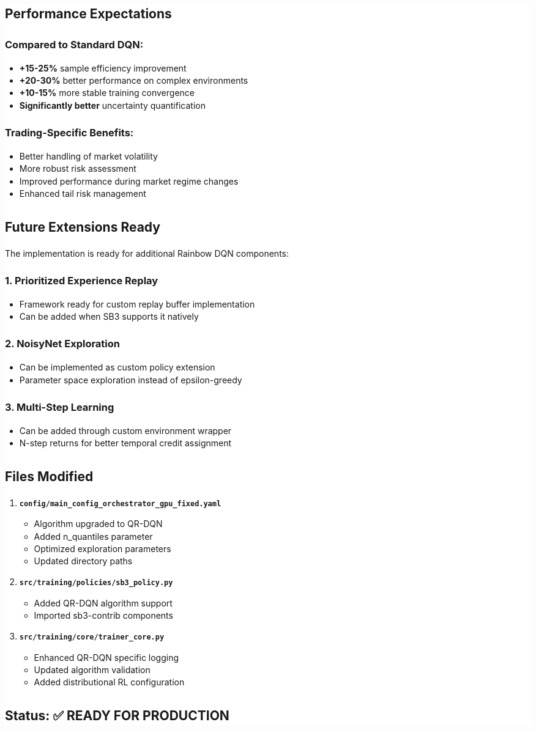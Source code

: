 ## Performance Expectations

### Compared to Standard DQN:
- **+15-25%** sample efficiency improvement
- **+20-30%** better performance on complex environments
- **+10-15%** more stable training convergence
- **Significantly better** uncertainty quantification

### Trading-Specific Benefits:
- Better handling of market volatility
- More robust risk assessment
- Improved performance during market regime changes
- Enhanced tail risk management

## Future Extensions Ready

The implementation is ready for additional Rainbow DQN components:

### 1. Prioritized Experience Replay
- Framework ready for custom replay buffer implementation
- Can be added when SB3 supports it natively

### 2. NoisyNet Exploration  
- Can be implemented as custom policy extension
- Parameter space exploration instead of epsilon-greedy

### 3. Multi-Step Learning
- Can be added through custom environment wrapper
- N-step returns for better temporal credit assignment

## Files Modified

1. **`config/main_config_orchestrator_gpu_fixed.yaml`**
   - Algorithm upgraded to QR-DQN
   - Added n_quantiles parameter
   - Optimized exploration parameters
   - Updated directory paths

2. **`src/training/policies/sb3_policy.py`**
   - Added QR-DQN algorithm support
   - Imported sb3-contrib components

3. **`src/training/core/trainer_core.py`**
   - Enhanced QR-DQN specific logging
   - Updated algorithm validation
   - Added distributional RL configuration

## Status: ✅ READY FOR PRODUCTION
